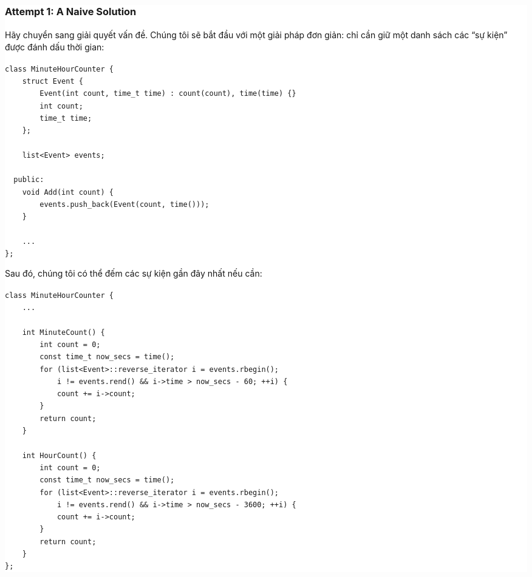 ### Attempt 1: A Naive Solution

Hãy chuyển sang giải quyết vấn đề. Chúng tôi sẽ bắt đầu với một giải pháp đơn giản: chỉ cần giữ một danh sách các “sự
kiện” được đánh dấu thời gian:

```
class MinuteHourCounter {
    struct Event {
        Event(int count, time_t time) : count(count), time(time) {}
        int count;
        time_t time;
    };

    list<Event> events;

  public:
    void Add(int count) {
        events.push_back(Event(count, time()));
    }

    ...
};
```

Sau đó, chúng tôi có thể đếm các sự kiện gần đây nhất nếu cần:

```
class MinuteHourCounter {
    ...

    int MinuteCount() {
        int count = 0;
        const time_t now_secs = time();
        for (list<Event>::reverse_iterator i = events.rbegin();
            i != events.rend() && i->time > now_secs - 60; ++i) {
            count += i->count;
        }
        return count;
    }

    int HourCount() {
        int count = 0;
        const time_t now_secs = time();
        for (list<Event>::reverse_iterator i = events.rbegin();
            i != events.rend() && i->time > now_secs - 3600; ++i) {
            count += i->count;
        }
        return count;
    }
};
```
